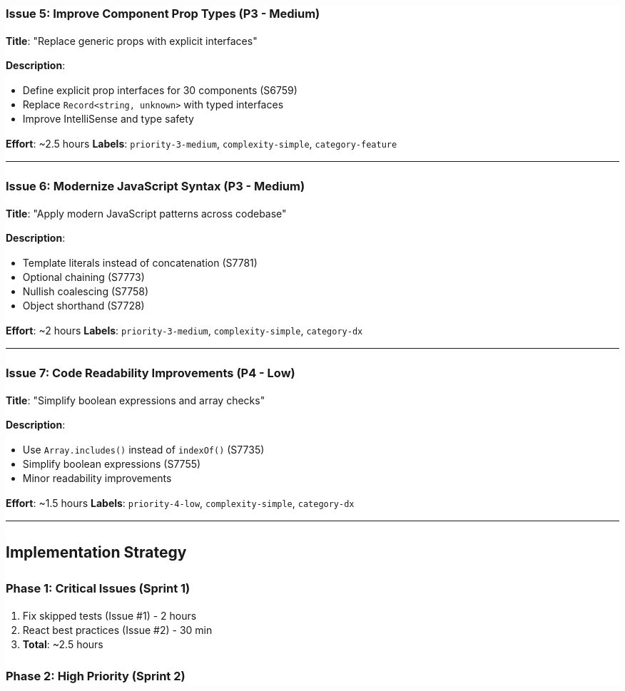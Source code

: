 ### Issue 5: Improve Component Prop Types (P3 - Medium)

**Title**: "Replace generic props with explicit interfaces"

**Description**:

- Define explicit prop interfaces for 30 components (S6759)
- Replace `Record<string, unknown>` with typed interfaces
- Improve IntelliSense and type safety

**Effort**: ~2.5 hours
**Labels**: `priority-3-medium`, `complexity-simple`, `category-feature`

---

### Issue 6: Modernize JavaScript Syntax (P3 - Medium)

**Title**: "Apply modern JavaScript patterns across codebase"

**Description**:

- Template literals instead of concatenation (S7781)
- Optional chaining (S7773)
- Nullish coalescing (S7758)
- Object shorthand (S7728)

**Effort**: ~2 hours
**Labels**: `priority-3-medium`, `complexity-simple`, `category-dx`

---

### Issue 7: Code Readability Improvements (P4 - Low)

**Title**: "Simplify boolean expressions and array checks"

**Description**:

- Use `Array.includes()` instead of `indexOf()` (S7735)
- Simplify boolean expressions (S7755)
- Minor readability improvements

**Effort**: ~1.5 hours
**Labels**: `priority-4-low`, `complexity-simple`, `category-dx`

---

## Implementation Strategy

### Phase 1: Critical Issues (Sprint 1)

1. Fix skipped tests (Issue #1) - 2 hours
2. React best practices (Issue #2) - 30 min
3. **Total**: ~2.5 hours

### Phase 2: High Priority (Sprint 2)

